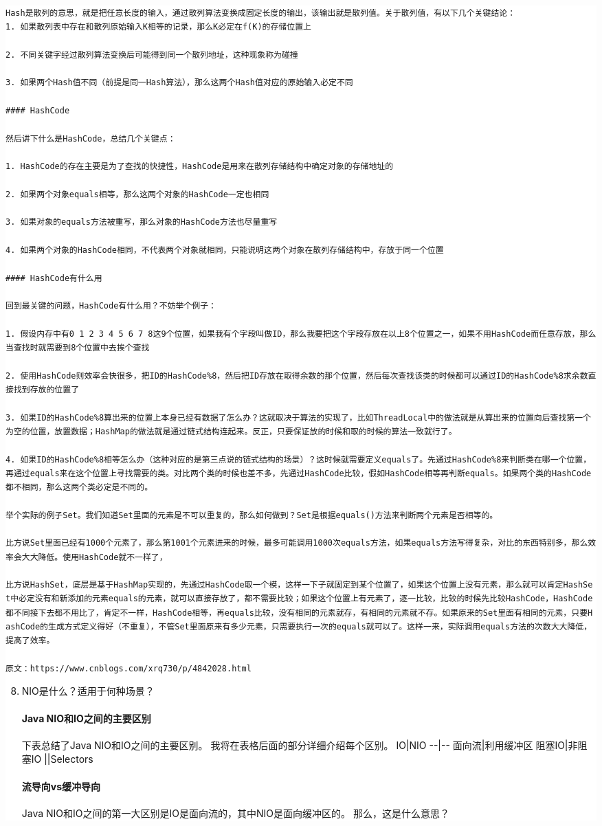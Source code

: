     Hash是散列的意思，就是把任意长度的输入，通过散列算法变换成固定长度的输出，该输出就是散列值。关于散列值，有以下几个关键结论：
    1. 如果散列表中存在和散列原始输入K相等的记录，那么K必定在f(K)的存储位置上

    2. 不同关键字经过散列算法变换后可能得到同一个散列地址，这种现象称为碰撞

    3. 如果两个Hash值不同（前提是同一Hash算法），那么这两个Hash值对应的原始输入必定不同

    #### HashCode

    然后讲下什么是HashCode，总结几个关键点：

    1. HashCode的存在主要是为了查找的快捷性，HashCode是用来在散列存储结构中确定对象的存储地址的

    2. 如果两个对象equals相等，那么这两个对象的HashCode一定也相同

    3. 如果对象的equals方法被重写，那么对象的HashCode方法也尽量重写

    4. 如果两个对象的HashCode相同，不代表两个对象就相同，只能说明这两个对象在散列存储结构中，存放于同一个位置

    #### HashCode有什么用

    回到最关键的问题，HashCode有什么用？不妨举个例子：

    1. 假设内存中有0 1 2 3 4 5 6 7 8这9个位置，如果我有个字段叫做ID，那么我要把这个字段存放在以上8个位置之一，如果不用HashCode而任意存放，那么当查找时就需要到8个位置中去挨个查找

    2. 使用HashCode则效率会快很多，把ID的HashCode%8，然后把ID存放在取得余数的那个位置，然后每次查找该类的时候都可以通过ID的HashCode%8求余数直接找到存放的位置了

    3. 如果ID的HashCode%8算出来的位置上本身已经有数据了怎么办？这就取决于算法的实现了，比如ThreadLocal中的做法就是从算出来的位置向后查找第一个为空的位置，放置数据；HashMap的做法就是通过链式结构连起来。反正，只要保证放的时候和取的时候的算法一致就行了。

    4. 如果ID的HashCode%8相等怎么办（这种对应的是第三点说的链式结构的场景）？这时候就需要定义equals了。先通过HashCode%8来判断类在哪一个位置，再通过equals来在这个位置上寻找需要的类。对比两个类的时候也差不多，先通过HashCode比较，假如HashCode相等再判断equals。如果两个类的HashCode都不相同，那么这两个类必定是不同的。

    举个实际的例子Set。我们知道Set里面的元素是不可以重复的，那么如何做到？Set是根据equals()方法来判断两个元素是否相等的。
    
    比方说Set里面已经有1000个元素了，那么第1001个元素进来的时候，最多可能调用1000次equals方法，如果equals方法写得复杂，对比的东西特别多，那么效率会大大降低。使用HashCode就不一样了，
    
    比方说HashSet，底层是基于HashMap实现的，先通过HashCode取一个模，这样一下子就固定到某个位置了，如果这个位置上没有元素，那么就可以肯定HashSet中必定没有和新添加的元素equals的元素，就可以直接存放了，都不需要比较；如果这个位置上有元素了，逐一比较，比较的时候先比较HashCode，HashCode都不同接下去都不用比了，肯定不一样，HashCode相等，再equals比较，没有相同的元素就存，有相同的元素就不存。如果原来的Set里面有相同的元素，只要HashCode的生成方式定义得好（不重复），不管Set里面原来有多少元素，只需要执行一次的equals就可以了。这样一来，实际调用equals方法的次数大大降低，提高了效率。

    原文：https://www.cnblogs.com/xrq730/p/4842028.html

8. NIO是什么？适用于何种场景？ 
    #### Java NIO和IO之间的主要区别
    下表总结了Java NIO和IO之间的主要区别。 我将在表格后面的部分详细介绍每个区别。
    IO|NIO
    --|--
    面向流|利用缓冲区
    阻塞IO|非阻塞IO
    ||Selectors

    #### 流导向vs缓冲导向
    Java NIO和IO之间的第一大区别是IO是面向流的，其中NIO是面向缓冲区的。 那么，这是什么意思？
